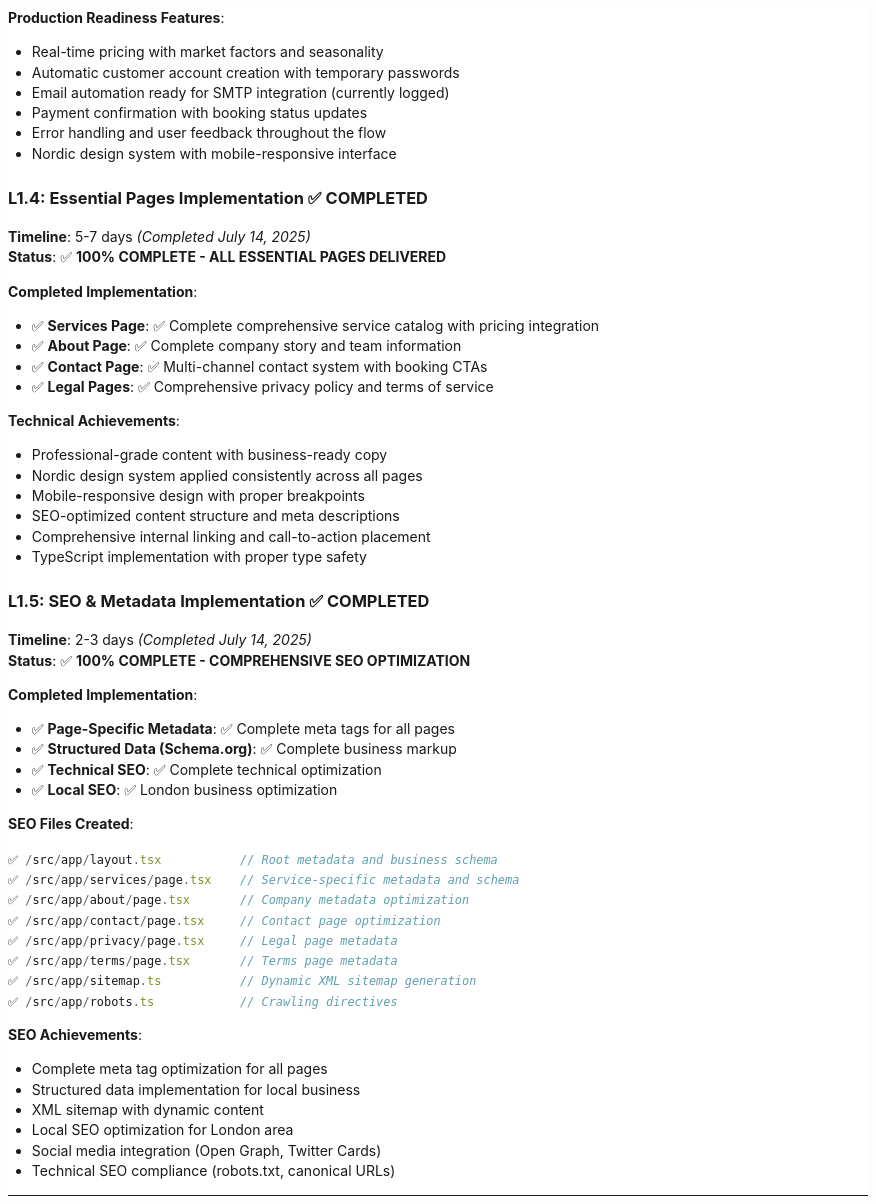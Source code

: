 **Production Readiness Features**:
- Real-time pricing with market factors and seasonality
- Automatic customer account creation with temporary passwords
- Email automation ready for SMTP integration (currently logged)
- Payment confirmation with booking status updates
- Error handling and user feedback throughout the flow
- Nordic design system with mobile-responsive interface

### L1.4: Essential Pages Implementation ✅ **COMPLETED**
**Timeline**: 5-7 days *(Completed July 14, 2025)*  
**Status**: ✅ **100% COMPLETE - ALL ESSENTIAL PAGES DELIVERED**

**Completed Implementation**:
- ✅ **Services Page**: ✅ Complete comprehensive service catalog with pricing integration
- ✅ **About Page**: ✅ Complete company story and team information
- ✅ **Contact Page**: ✅ Multi-channel contact system with booking CTAs
- ✅ **Legal Pages**: ✅ Comprehensive privacy policy and terms of service

**Technical Achievements**:
- Professional-grade content with business-ready copy
- Nordic design system applied consistently across all pages
- Mobile-responsive design with proper breakpoints
- SEO-optimized content structure and meta descriptions
- Comprehensive internal linking and call-to-action placement
- TypeScript implementation with proper type safety

### L1.5: SEO & Metadata Implementation ✅ **COMPLETED**
**Timeline**: 2-3 days *(Completed July 14, 2025)*  
**Status**: ✅ **100% COMPLETE - COMPREHENSIVE SEO OPTIMIZATION**

**Completed Implementation**:
- ✅ **Page-Specific Metadata**: ✅ Complete meta tags for all pages
- ✅ **Structured Data (Schema.org)**: ✅ Complete business markup
- ✅ **Technical SEO**: ✅ Complete technical optimization
- ✅ **Local SEO**: ✅ London business optimization

**SEO Files Created**:
```typescript
✅ /src/app/layout.tsx           // Root metadata and business schema
✅ /src/app/services/page.tsx    // Service-specific metadata and schema
✅ /src/app/about/page.tsx       // Company metadata optimization
✅ /src/app/contact/page.tsx     // Contact page optimization
✅ /src/app/privacy/page.tsx     // Legal page metadata
✅ /src/app/terms/page.tsx       // Terms page metadata
✅ /src/app/sitemap.ts           // Dynamic XML sitemap generation
✅ /src/app/robots.ts            // Crawling directives
```

**SEO Achievements**:
- Complete meta tag optimization for all pages
- Structured data implementation for local business
- XML sitemap with dynamic content
- Local SEO optimization for London area
- Social media integration (Open Graph, Twitter Cards)
- Technical SEO compliance (robots.txt, canonical URLs)

---